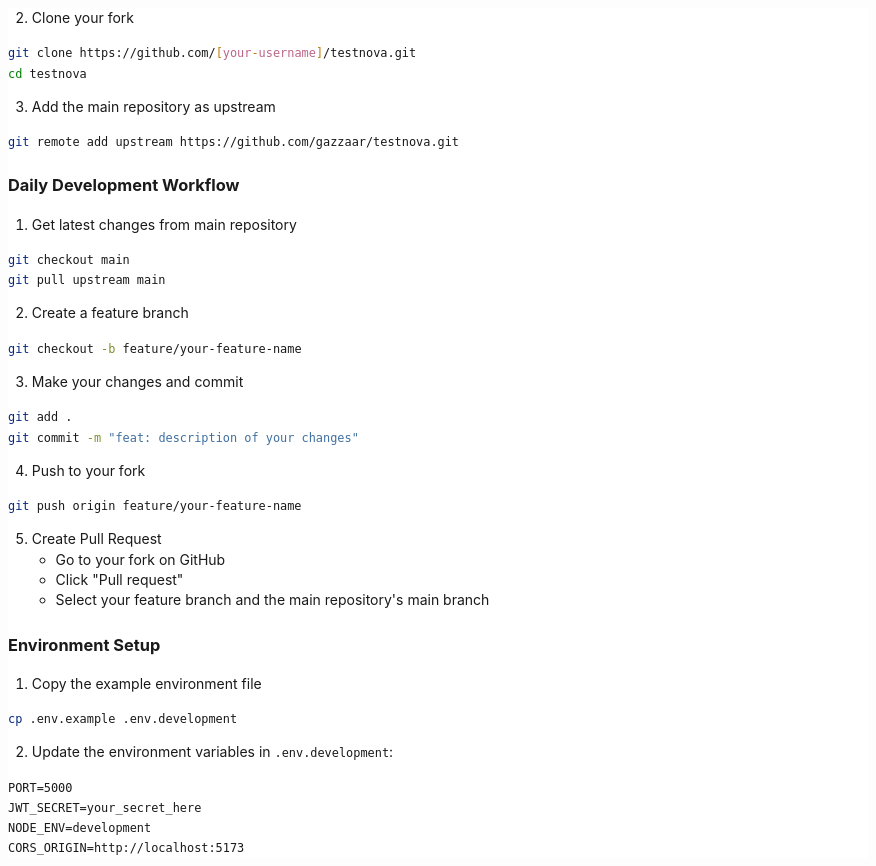 2. Clone your fork

```bash
git clone https://github.com/[your-username]/testnova.git
cd testnova
```

3. Add the main repository as upstream

```bash
git remote add upstream https://github.com/gazzaar/testnova.git
```

### Daily Development Workflow

1. Get latest changes from main repository

```bash
git checkout main
git pull upstream main
```

2. Create a feature branch

```bash
git checkout -b feature/your-feature-name
```

3. Make your changes and commit

```bash
git add .
git commit -m "feat: description of your changes"
```

4. Push to your fork

```bash
git push origin feature/your-feature-name
```

5. Create Pull Request
   - Go to your fork on GitHub
   - Click "Pull request"
   - Select your feature branch and the main repository's main branch

### Environment Setup

1. Copy the example environment file

```bash
cp .env.example .env.development
```

2. Update the environment variables in `.env.development`:

```env
PORT=5000
JWT_SECRET=your_secret_here
NODE_ENV=development
CORS_ORIGIN=http://localhost:5173
```
